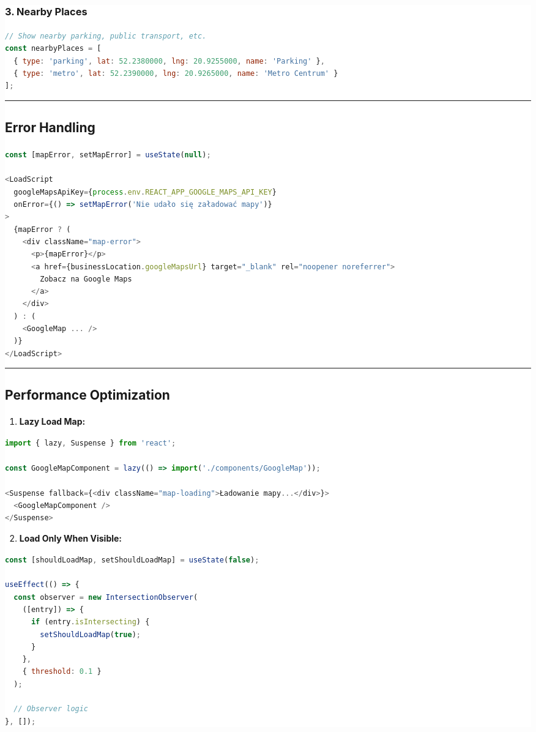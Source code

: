 ### 3. Nearby Places
```javascript
// Show nearby parking, public transport, etc.
const nearbyPlaces = [
  { type: 'parking', lat: 52.2380000, lng: 20.9255000, name: 'Parking' },
  { type: 'metro', lat: 52.2390000, lng: 20.9265000, name: 'Metro Centrum' }
];
```

---

## Error Handling

```javascript
const [mapError, setMapError] = useState(null);

<LoadScript 
  googleMapsApiKey={process.env.REACT_APP_GOOGLE_MAPS_API_KEY}
  onError={() => setMapError('Nie udało się załadować mapy')}
>
  {mapError ? (
    <div className="map-error">
      <p>{mapError}</p>
      <a href={businessLocation.googleMapsUrl} target="_blank" rel="noopener noreferrer">
        Zobacz na Google Maps
      </a>
    </div>
  ) : (
    <GoogleMap ... />
  )}
</LoadScript>
```

---

## Performance Optimization

1. **Lazy Load Map:**
```javascript
import { lazy, Suspense } from 'react';

const GoogleMapComponent = lazy(() => import('./components/GoogleMap'));

<Suspense fallback={<div className="map-loading">Ładowanie mapy...</div>}>
  <GoogleMapComponent />
</Suspense>
```

2. **Load Only When Visible:**
```javascript
const [shouldLoadMap, setShouldLoadMap] = useState(false);

useEffect(() => {
  const observer = new IntersectionObserver(
    ([entry]) => {
      if (entry.isIntersecting) {
        setShouldLoadMap(true);
      }
    },
    { threshold: 0.1 }
  );
  
  // Observer logic
}, []);
```